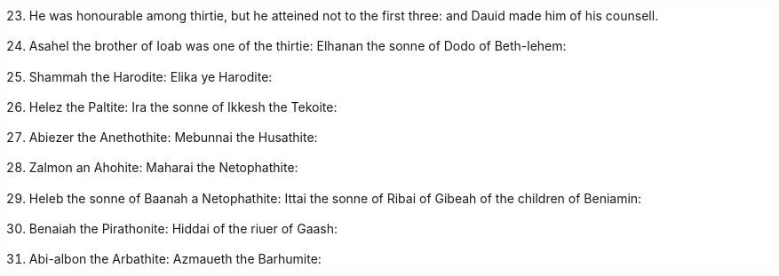 23. He was honourable among thirtie, but he atteined not to the first three: and Dauid made him of his counsell.

24. Asahel the brother of Ioab was one of the thirtie: Elhanan the sonne of Dodo of Beth-lehem:

25. Shammah the Harodite: Elika ye Harodite:

26. Helez the Paltite: Ira the sonne of Ikkesh the Tekoite:

27. Abiezer the Anethothite: Mebunnai the Husathite:

28. Zalmon an Ahohite: Maharai the Netophathite:

29. Heleb the sonne of Baanah a Netophathite: Ittai the sonne of Ribai of Gibeah of the children of Beniamin:

30. Benaiah the Pirathonite: Hiddai of the riuer of Gaash:

31. Abi-albon the Arbathite: Azmaueth the Barhumite:

